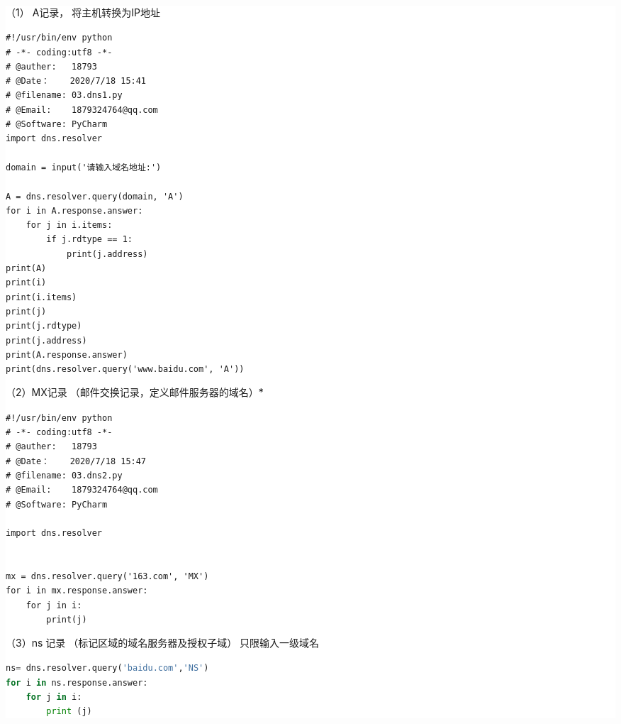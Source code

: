 （1） A记录， 将主机转换为IP地址

```shell
#!/usr/bin/env python
# -*- coding:utf8 -*-
# @auther:   18793
# @Date：    2020/7/18 15:41
# @filename: 03.dns1.py
# @Email:    1879324764@qq.com
# @Software: PyCharm
import dns.resolver

domain = input('请输入域名地址:')

A = dns.resolver.query(domain, 'A')
for i in A.response.answer:
    for j in i.items:
        if j.rdtype == 1:
            print(j.address)
print(A)
print(i)
print(i.items)
print(j)
print(j.rdtype)
print(j.address)
print(A.response.answer)
print(dns.resolver.query('www.baidu.com', 'A'))
```

（2）MX记录 （邮件交换记录，定义邮件服务器的域名）*

```shell
#!/usr/bin/env python
# -*- coding:utf8 -*-
# @auther:   18793
# @Date：    2020/7/18 15:47
# @filename: 03.dns2.py
# @Email:    1879324764@qq.com
# @Software: PyCharm

import dns.resolver


mx = dns.resolver.query('163.com', 'MX')
for i in mx.response.answer:
    for j in i:
        print(j)
```

（3）ns 记录 （标记区域的域名服务器及授权子域） 只限输入一级域名

```python
ns= dns.resolver.query('baidu.com','NS')
for i in ns.response.answer:
    for j in i:
        print (j)   
```
